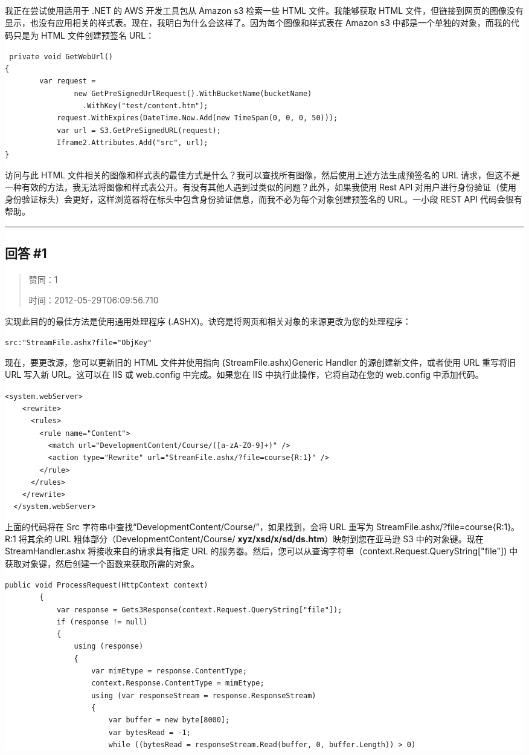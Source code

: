 我正在尝试使用适用于 .NET 的 AWS 开发工具包从 Amazon s3 检索一些 HTML 文件。我能够获取 HTML 文件，但链接到网页的图像没有显示，也没有应用相关的样式表。现在，我明白为什么会这样了。因为每个图像和样式表在 Amazon s3 中都是一个单独的对象，而我的代码只是为 HTML 文件创建预签名 URL：

```
 private void GetWebUrl()
{
        var request =
                new GetPreSignedUrlRequest().WithBucketName(bucketName)
                  .WithKey("test/content.htm");
            request.WithExpires(DateTime.Now.Add(new TimeSpan(0, 0, 0, 50)));
            var url = S3.GetPreSignedURL(request);
            Iframe2.Attributes.Add("src", url);
} 
```

访问与此 HTML 文件相关的图像和样式表的最佳方式是什么？我可以查找所有图像，然后使用上述方法生成预签名的 URL 请求，但这不是一种有效的方法，我无法将图像和样式表公开。有没有其他人遇到过类似的问题？此外，如果我使用 Rest API 对用户进行身份验证（使用身份验证标头）会更好，这样浏览器将在标头中包含身份验证信息，而我不必为每个对象创建预签名的 URL。一小段 REST API 代码会很有帮助。

* * *

## 回答 #1

> 赞同：1
> 
> 时间：2012-05-29T06:09:56.710

实现此目的的最佳方法是使用通用处理程序 (.ASHX)。诀窍是将网页和相关对象的来源更改为您的处理程序：

```
src:"StreamFile.ashx?file="ObjKey" 
```

现在，要更改源，您可以更新旧的 HTML 文件并使用指向 (StreamFile.ashx)Generic Handler 的源创建新文件，或者使用 URL 重写将旧 URL 写入新 URL。这可以在 IIS 或 web.config 中完成。如果您在 IIS 中执行此操作，它将自动在您的 web.config 中添加代码。

```
<system.webServer>
    <rewrite>
      <rules>
        <rule name="Content">
          <match url="DevelopmentContent/Course/([a-zA-Z0-9]+)" />
          <action type="Rewrite" url="StreamFile.ashx/?file=course{R:1}" />
        </rule>
      </rules>
    </rewrite>
  </system.webServer> 
```

上面的代码将在 Src 字符串中查找“DevelopmentContent/Course/”，如果找到，会将 URL 重写为 StreamFile.ashx/?file=course{R:1}。R:1 将其余的 URL 粗体部分（DevelopmentContent/Course/ **xyz/xsd/x/sd/ds.htm**）映射到您在亚马逊 S3 中的对象键。现在 StreamHandler.ashx 将接收来自的请求具有指定 URL 的服务器。然后，您可以从查询字符串（context.Request.QueryString["file"]) 中获取对象键，然后创建一个函数来获取所需的对象。

```
public void ProcessRequest(HttpContext context)
        {           
            var response = Gets3Response(context.Request.QueryString["file"]);
            if (response != null)
            {
                using (response)
                {
                    var mimEtype = response.ContentType;
                    context.Response.ContentType = mimEtype;
                    using (var responseStream = response.ResponseStream)
                    {
                        var buffer = new byte[8000];
                        var bytesRead = -1;
                        while ((bytesRead = responseStream.Read(buffer, 0, buffer.Length)) > 0)
```